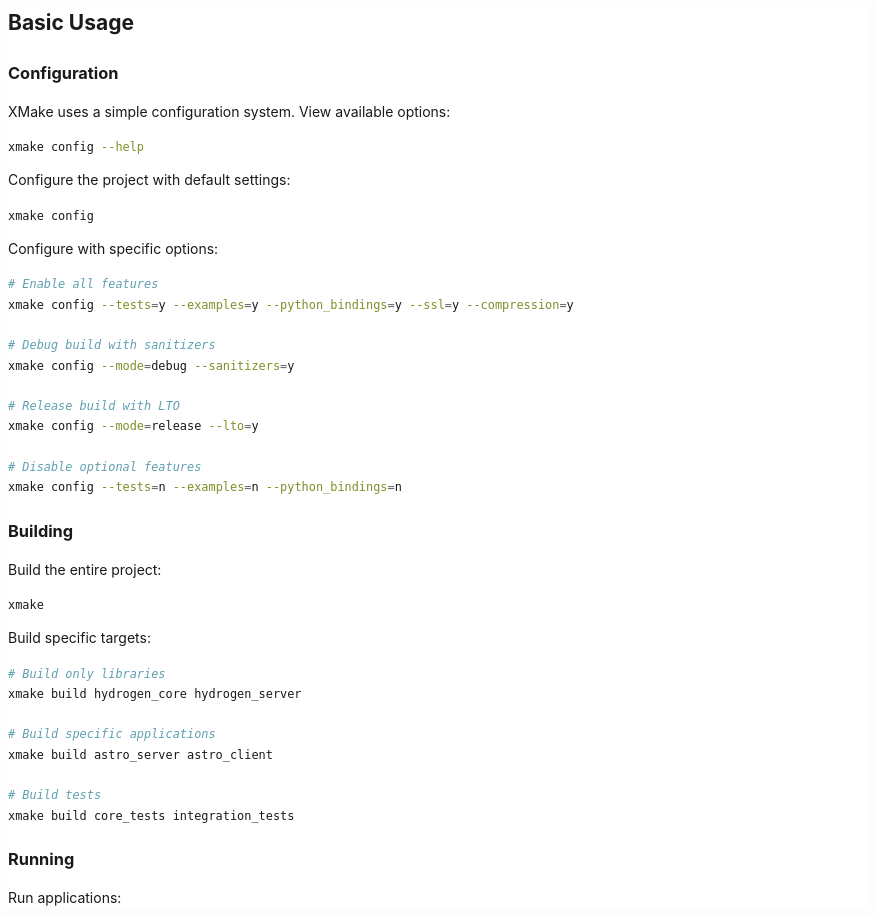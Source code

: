 ## Basic Usage

### Configuration

XMake uses a simple configuration system. View available options:

```bash
xmake config --help
```

Configure the project with default settings:

```bash
xmake config
```

Configure with specific options:

```bash
# Enable all features
xmake config --tests=y --examples=y --python_bindings=y --ssl=y --compression=y

# Debug build with sanitizers
xmake config --mode=debug --sanitizers=y

# Release build with LTO
xmake config --mode=release --lto=y

# Disable optional features
xmake config --tests=n --examples=n --python_bindings=n
```

### Building

Build the entire project:

```bash
xmake
```

Build specific targets:

```bash
# Build only libraries
xmake build hydrogen_core hydrogen_server

# Build specific applications
xmake build astro_server astro_client

# Build tests
xmake build core_tests integration_tests
```

### Running

Run applications:
